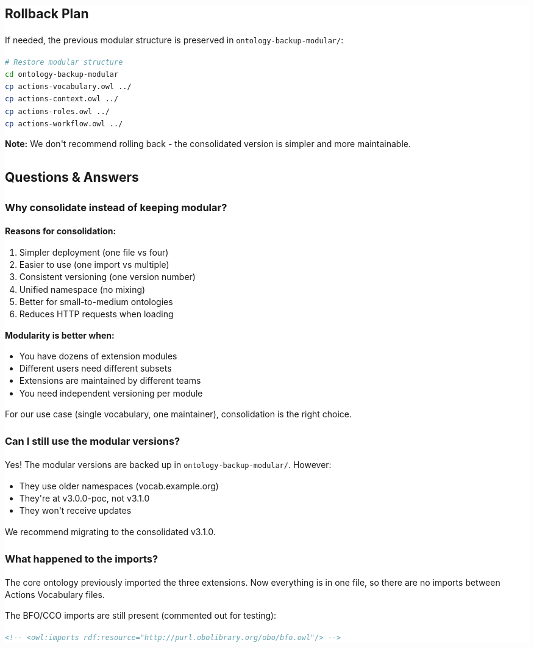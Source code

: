 ## Rollback Plan

If needed, the previous modular structure is preserved in `ontology-backup-modular/`:

```bash
# Restore modular structure
cd ontology-backup-modular
cp actions-vocabulary.owl ../
cp actions-context.owl ../
cp actions-roles.owl ../
cp actions-workflow.owl ../
```

**Note:** We don't recommend rolling back - the consolidated version is simpler and more maintainable.

## Questions & Answers

### Why consolidate instead of keeping modular?

**Reasons for consolidation:**
1. Simpler deployment (one file vs four)
2. Easier to use (one import vs multiple)
3. Consistent versioning (one version number)
4. Unified namespace (no mixing)
5. Better for small-to-medium ontologies
6. Reduces HTTP requests when loading

**Modularity is better when:**
- You have dozens of extension modules
- Different users need different subsets
- Extensions are maintained by different teams
- You need independent versioning per module

For our use case (single vocabulary, one maintainer), consolidation is the right choice.

### Can I still use the modular versions?

Yes! The modular versions are backed up in `ontology-backup-modular/`. However:
- They use older namespaces (vocab.example.org)
- They're at v3.0.0-poc, not v3.1.0
- They won't receive updates

We recommend migrating to the consolidated v3.1.0.

### What happened to the imports?

The core ontology previously imported the three extensions. Now everything is in one file, so there are no imports between Actions Vocabulary files.

The BFO/CCO imports are still present (commented out for testing):
```xml
<!-- <owl:imports rdf:resource="http://purl.obolibrary.org/obo/bfo.owl"/> -->
```
